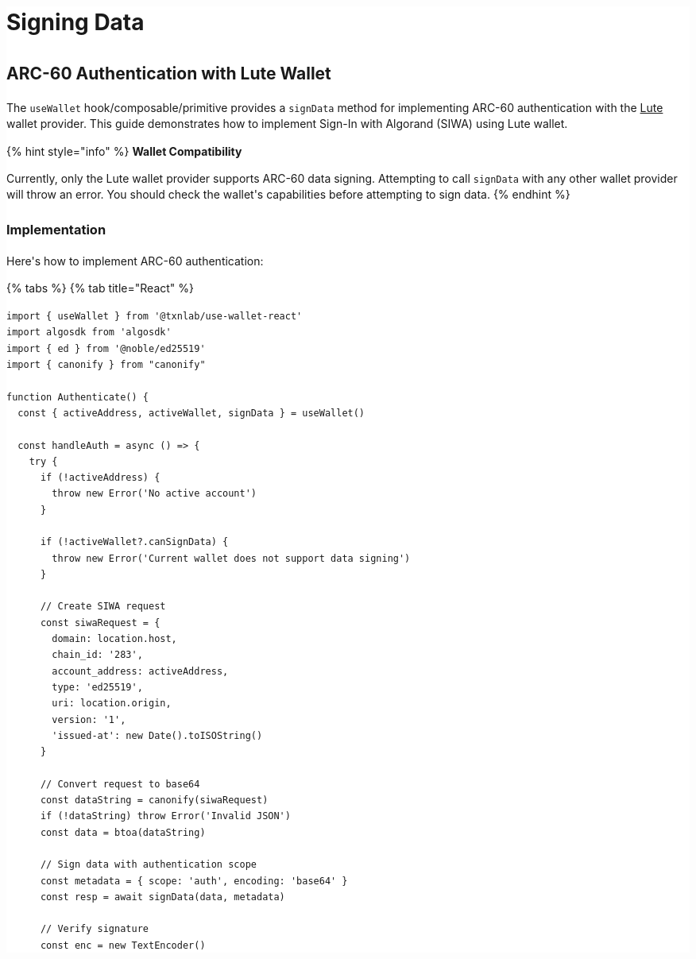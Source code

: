 # Signing Data

## ARC-60 Authentication with Lute Wallet

The `useWallet` hook/composable/primitive provides a `signData` method for implementing ARC-60 authentication with the [Lute](../getting-started/supported-wallets.md#lute-wallet) wallet provider. This guide demonstrates how to implement Sign-In with Algorand (SIWA) using Lute wallet.

{% hint style="info" %}
**Wallet Compatibility**

Currently, only the Lute wallet provider supports ARC-60 data signing. Attempting to call `signData` with any other wallet provider will throw an error. You should check the wallet's capabilities before attempting to sign data.
{% endhint %}

### Implementation

Here's how to implement ARC-60 authentication:

{% tabs %}
{% tab title="React" %}
```tsx
import { useWallet } from '@txnlab/use-wallet-react'
import algosdk from 'algosdk'
import { ed } from '@noble/ed25519'
import { canonify } from "canonify"

function Authenticate() {
  const { activeAddress, activeWallet, signData } = useWallet()

  const handleAuth = async () => {
    try {
      if (!activeAddress) {
        throw new Error('No active account')
      }
    
      if (!activeWallet?.canSignData) {
        throw new Error('Current wallet does not support data signing')
      }

      // Create SIWA request
      const siwaRequest = {
        domain: location.host,
        chain_id: '283',
        account_address: activeAddress,
        type: 'ed25519',
        uri: location.origin,
        version: '1',
        'issued-at': new Date().toISOString()
      }

      // Convert request to base64
      const dataString = canonify(siwaRequest)
      if (!dataString) throw Error('Invalid JSON')
      const data = btoa(dataString)
      
      // Sign data with authentication scope
      const metadata = { scope: 'auth', encoding: 'base64' }
      const resp = await signData(data, metadata)

      // Verify signature
      const enc = new TextEncoder()
```
